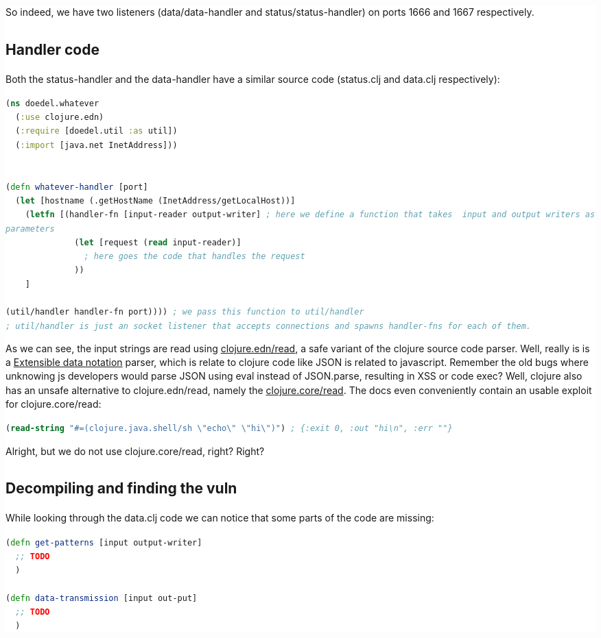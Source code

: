So indeed, we have two listeners (data/data-handler and status/status-handler) on ports 1666 and 1667 respectively.

## Handler code

Both the status-handler and the data-handler have a similar source code (status.clj and data.clj respectively):

```clj
(ns doedel.whatever
  (:use clojure.edn)
  (:require [doedel.util :as util])
  (:import [java.net InetAddress]))


(defn whatever-handler [port]
  (let [hostname (.getHostName (InetAddress/getLocalHost))]
    (letfn [(handler-fn [input-reader output-writer] ; here we define a function that takes  input and output writers as parameters
              (let [request (read input-reader)] 
                ; here goes the code that handles the request
              ))
    ]

(util/handler handler-fn port)))) ; we pass this function to util/handler
; util/handler is just an socket listener that accepts connections and spawns handler-fns for each of them.
```

As we can see, the input strings are read using [clojure.edn/read](https://clojuredocs.org/clojure.edn/read), a safe variant of the clojure source code parser. Well, really is is a [Extensible data notation](https://github.com/edn-format/edn) parser, which is relate to clojure code like JSON is related to javascript. Remember the old bugs where unknowing js developers would parse JSON using eval instead of JSON.parse, resulting in XSS or code exec? Well, clojure also has an unsafe alternative to clojure.edn/read, namely the [clojure.core/read](https://clojuredocs.org/clojure.core/read). The docs even conveniently contain an usable exploit for clojure.core/read:

```clj
(read-string "#=(clojure.java.shell/sh \"echo\" \"hi\")") ; {:exit 0, :out "hi\n", :err ""}
```

Alright, but we do not use clojure.core/read, right? Right?

## Decompiling and finding the vuln

While looking through the data.clj code we can notice that some parts of the code are missing:

```clj
(defn get-patterns [input output-writer]
  ;; TODO
  )

(defn data-transmission [input out-put]
  ;; TODO
  )
```

